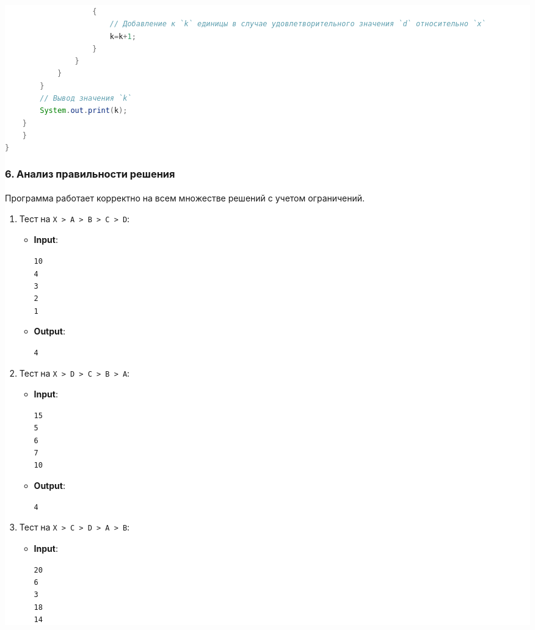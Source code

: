 ```java
                    {
                        // Добавление к `k` единицы в случае удовлетворительного значения `d` относительно `x`
                        k=k+1;
                    }
                }
            }
        }
        // Вывод значения `k` 
        System.out.print(k);
    }
    }
}
```

### 6. Анализ правильности решения

Программа работает корректно на всем множестве решений с учетом ограничений.

1. Тест на `X > A > B > C > D`:

    - **Input**:
        ```
        10
        4
        3
        2
        1
        ```

    - **Output**:
        ```
        4
        ```

2. Тест на `X > D > C > B > A`:

    - **Input**:
        ```
        15
        5
        6
        7
        10
        ```

    - **Output**:
        ```
        4
        ```

3. Тест на `X > C > D > A > B`:

    - **Input**:
        ```
        20
        6
        3
        18
        14
        ```
